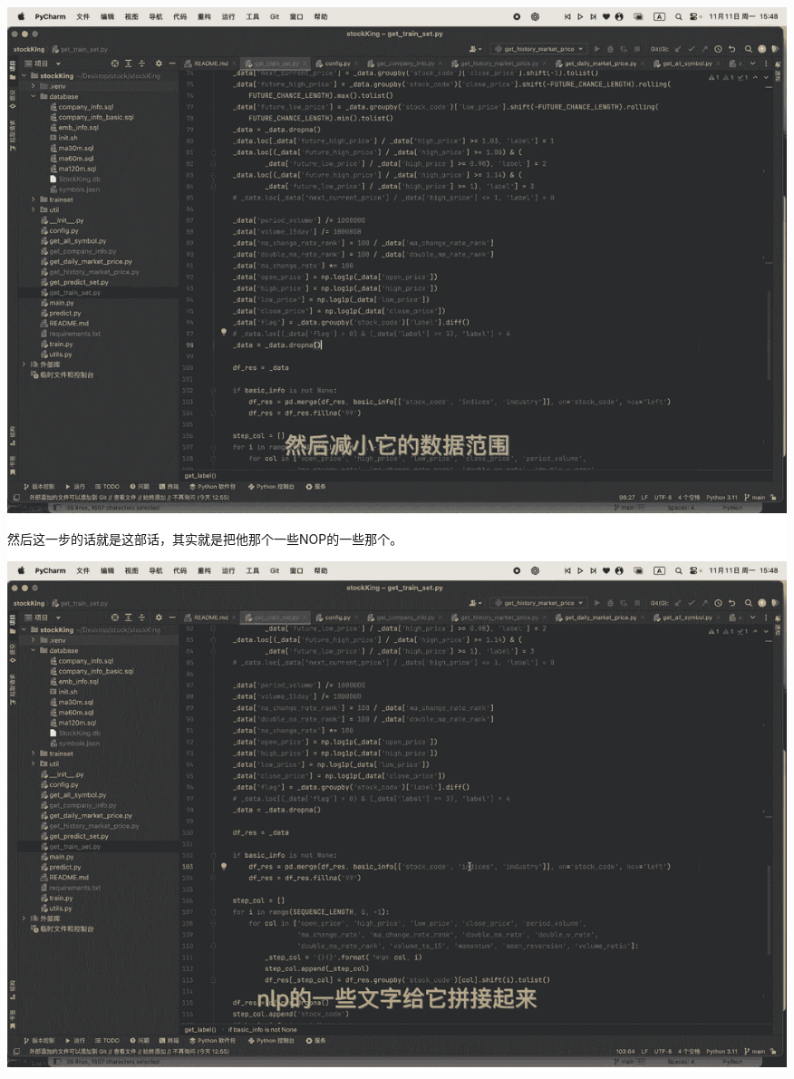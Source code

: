 ![](img/f408367b3066ce4c316f5c9f33969aab_35.png)

然后这一步的话就是这部话，其实就是把他那个一些NOP的一些那个。

![](img/f408367b3066ce4c316f5c9f33969aab_37.png)
